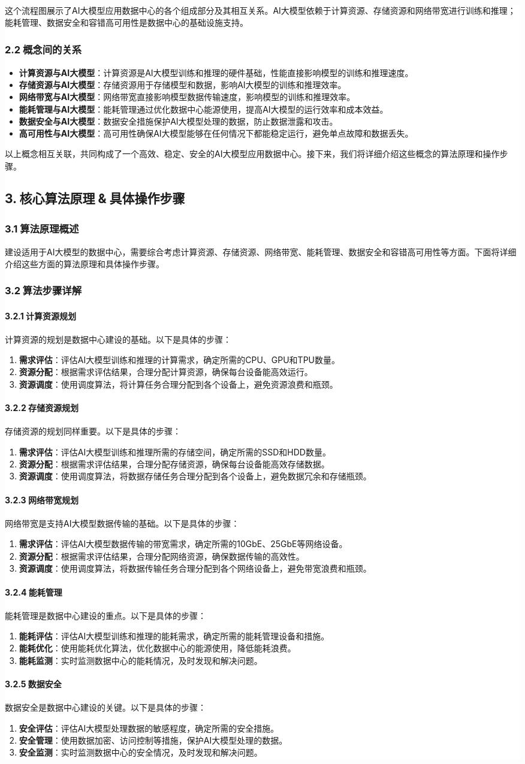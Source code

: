这个流程图展示了AI大模型应用数据中心的各个组成部分及其相互关系。AI大模型依赖于计算资源、存储资源和网络带宽进行训练和推理；能耗管理、数据安全和容错高可用性是数据中心的基础设施支持。

### 2.2 概念间的关系

- **计算资源与AI大模型**：计算资源是AI大模型训练和推理的硬件基础，性能直接影响模型的训练和推理速度。
- **存储资源与AI大模型**：存储资源用于存储模型和数据，影响AI大模型的训练和推理效率。
- **网络带宽与AI大模型**：网络带宽直接影响模型数据传输速度，影响模型的训练和推理效率。
- **能耗管理与AI大模型**：能耗管理通过优化数据中心能源使用，提高AI大模型的运行效率和成本效益。
- **数据安全与AI大模型**：数据安全措施保护AI大模型处理的数据，防止数据泄露和攻击。
- **高可用性与AI大模型**：高可用性确保AI大模型能够在任何情况下都能稳定运行，避免单点故障和数据丢失。

以上概念相互关联，共同构成了一个高效、稳定、安全的AI大模型应用数据中心。接下来，我们将详细介绍这些概念的算法原理和操作步骤。

## 3. 核心算法原理 & 具体操作步骤

### 3.1 算法原理概述

建设适用于AI大模型的数据中心，需要综合考虑计算资源、存储资源、网络带宽、能耗管理、数据安全和容错高可用性等方面。下面将详细介绍这些方面的算法原理和具体操作步骤。

### 3.2 算法步骤详解

#### 3.2.1 计算资源规划
计算资源的规划是数据中心建设的基础。以下是具体的步骤：

1. **需求评估**：评估AI大模型训练和推理的计算需求，确定所需的CPU、GPU和TPU数量。
2. **资源分配**：根据需求评估结果，合理分配计算资源，确保每台设备能高效运行。
3. **资源调度**：使用调度算法，将计算任务合理分配到各个设备上，避免资源浪费和瓶颈。

#### 3.2.2 存储资源规划
存储资源的规划同样重要。以下是具体的步骤：

1. **需求评估**：评估AI大模型训练和推理所需的存储空间，确定所需的SSD和HDD数量。
2. **资源分配**：根据需求评估结果，合理分配存储资源，确保每台设备能高效存储数据。
3. **资源调度**：使用调度算法，将数据存储任务合理分配到各个设备上，避免数据冗余和存储瓶颈。

#### 3.2.3 网络带宽规划
网络带宽是支持AI大模型数据传输的基础。以下是具体的步骤：

1. **需求评估**：评估AI大模型数据传输的带宽需求，确定所需的10GbE、25GbE等网络设备。
2. **资源分配**：根据需求评估结果，合理分配网络资源，确保数据传输的高效性。
3. **资源调度**：使用调度算法，将数据传输任务合理分配到各个网络设备上，避免带宽浪费和瓶颈。

#### 3.2.4 能耗管理
能耗管理是数据中心建设的重点。以下是具体的步骤：

1. **能耗评估**：评估AI大模型训练和推理的能耗需求，确定所需的能耗管理设备和措施。
2. **能耗优化**：使用能耗优化算法，优化数据中心的能源使用，降低能耗浪费。
3. **能耗监测**：实时监测数据中心的能耗情况，及时发现和解决问题。

#### 3.2.5 数据安全
数据安全是数据中心建设的关键。以下是具体的步骤：

1. **安全评估**：评估AI大模型处理数据的敏感程度，确定所需的安全措施。
2. **安全管理**：使用数据加密、访问控制等措施，保护AI大模型处理的数据。
3. **安全监测**：实时监测数据中心的安全情况，及时发现和解决问题。
